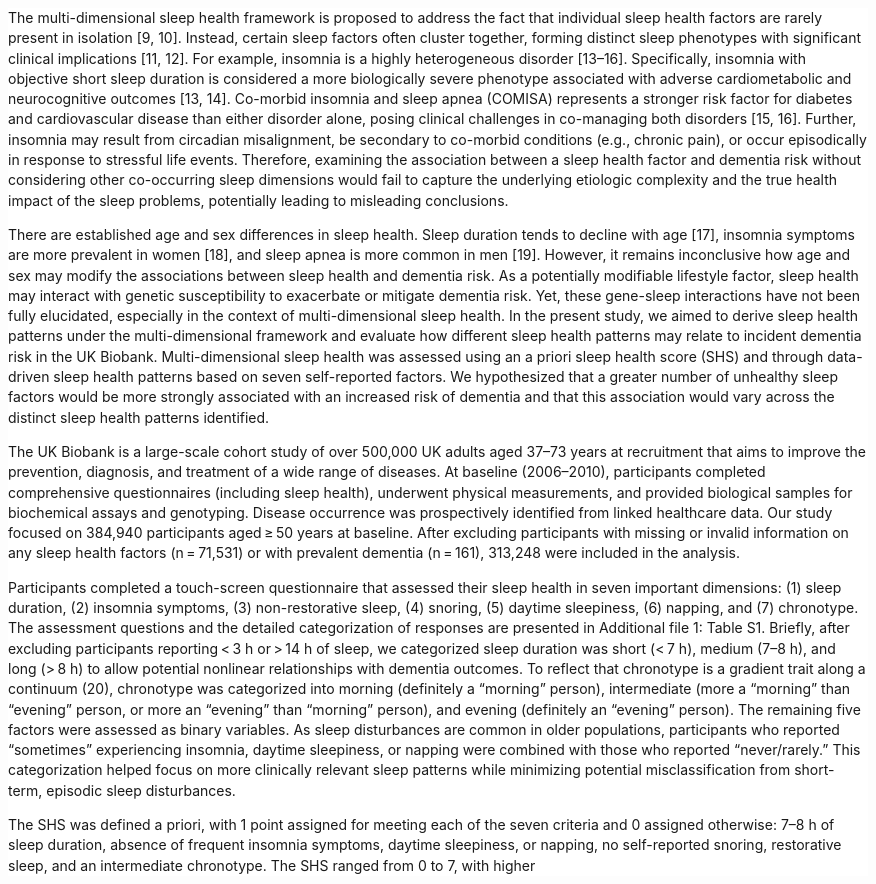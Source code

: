</p><p id="Par19">The multi-dimensional sleep health framework is proposed to address the fact that individual sleep health factors are rarely present in isolation [<xref ref-type="bibr" rid="CR9">9</xref>, <xref ref-type="bibr" rid="CR10">10</xref>]. Instead, certain sleep factors often cluster together, forming distinct sleep phenotypes with significant clinical implications [<xref ref-type="bibr" rid="CR11">11</xref>, <xref ref-type="bibr" rid="CR12">12</xref>]. For example, insomnia is a highly heterogeneous disorder [<xref ref-type="bibr" rid="CR13">13</xref>&#x02013;<xref ref-type="bibr" rid="CR16">16</xref>]. Specifically, insomnia with objective short sleep duration is considered a more biologically severe phenotype associated with adverse cardiometabolic and neurocognitive outcomes [<xref ref-type="bibr" rid="CR13">13</xref>, <xref ref-type="bibr" rid="CR14">14</xref>]. Co-morbid insomnia and sleep apnea (COMISA) represents a stronger risk factor for diabetes and cardiovascular disease than either disorder alone, posing clinical challenges in co-managing both disorders [<xref ref-type="bibr" rid="CR15">15</xref>, <xref ref-type="bibr" rid="CR16">16</xref>]. Further, insomnia may result from circadian misalignment, be secondary to co-morbid conditions (e.g., chronic pain), or occur episodically in response to stressful life events. Therefore, examining the association between a sleep health factor and dementia risk without considering other co-occurring sleep dimensions would fail to capture the underlying etiologic complexity and the true health impact of the sleep problems, potentially leading to misleading conclusions.</p><p id="Par20">There are established age and sex differences in sleep health. Sleep duration tends to decline with age [<xref ref-type="bibr" rid="CR17">17</xref>], insomnia symptoms are more prevalent in women [<xref ref-type="bibr" rid="CR18">18</xref>], and sleep apnea is more common in men [<xref ref-type="bibr" rid="CR19">19</xref>]. However, it remains inconclusive how age and sex may modify the associations between sleep health and dementia risk. As a potentially modifiable lifestyle factor, sleep health may interact with genetic susceptibility to exacerbate or mitigate dementia risk. Yet, these gene-sleep interactions have not been fully elucidated, especially in the context of multi-dimensional sleep health. In the present study, we aimed to derive sleep health patterns under the multi-dimensional framework and evaluate how different sleep health patterns may relate to incident dementia risk in the UK Biobank. Multi-dimensional sleep health was assessed using an a priori sleep health score (SHS) and through data-driven sleep health patterns based on seven self-reported factors. We hypothesized that a greater number of unhealthy sleep factors would be more strongly associated with an increased risk of dementia and that this association would vary across the distinct sleep health patterns identified.</p></sec><sec id="Sec2"><title>Methods</title><sec id="Sec3"><title>Study population</title><p id="Par21">The UK Biobank is a large-scale cohort study of over 500,000 UK adults aged 37&#x02013;73 years at recruitment that aims to improve the prevention, diagnosis, and treatment of a wide range of diseases. At baseline (2006&#x02013;2010), participants completed comprehensive questionnaires (including sleep health), underwent physical measurements, and provided biological samples for biochemical assays and genotyping. Disease occurrence was prospectively identified from linked healthcare data. Our study focused on 384,940 participants aged&#x02009;&#x02265;&#x02009;50 years at baseline. After excluding participants with missing or invalid information on any sleep health factors (<italic>n</italic>&#x02009;=&#x02009;71,531) or with prevalent dementia (<italic>n</italic>&#x02009;=&#x02009;161), 313,248 were included in the analysis.</p></sec><sec id="Sec4"><title>Sleep assessment</title><p id="Par22">Participants completed a touch-screen questionnaire that assessed their sleep health in seven important dimensions: (1) sleep duration, (2) insomnia symptoms, (3) non-restorative sleep, (4) snoring, (5) daytime sleepiness, (6) napping, and (7) chronotype. The assessment questions and the detailed categorization of responses are presented in Additional file 1: Table <xref rid="MOESM1" ref-type="media">S1</xref>. Briefly, after excluding participants reporting&#x02009;&#x0003c;&#x02009;3 h or&#x02009;&#x0003e;&#x02009;14 h of sleep, we categorized sleep duration was short (&#x0003c;&#x02009;7 h), medium (7&#x02013;8 h), and long (&#x0003e;&#x02009;8 h) to allow potential nonlinear relationships with dementia outcomes. To reflect that chronotype is a gradient trait along a continuum (20), chronotype was categorized into morning (definitely a &#x0201c;morning&#x0201d; person), intermediate (more a &#x0201c;morning&#x0201d; than &#x0201c;evening&#x0201d; person, or more an &#x0201c;evening&#x0201d; than &#x0201c;morning&#x0201d; person), and evening (definitely an &#x0201c;evening&#x0201d; person). The remaining five factors were assessed as binary variables. As sleep disturbances are common in older populations, participants who reported &#x0201c;sometimes&#x0201d; experiencing insomnia, daytime sleepiness, or napping were combined with those who reported &#x0201c;never/rarely.&#x0201d; This categorization helped focus on more clinically relevant sleep patterns while minimizing potential misclassification from short-term, episodic sleep disturbances.</p><p id="Par23">The SHS was defined a priori, with 1 point assigned for meeting each of the seven criteria and 0 assigned otherwise: 7&#x02013;8 h of sleep duration, absence of frequent insomnia symptoms, daytime sleepiness, or napping, no self-reported snoring, restorative sleep, and an intermediate chronotype. The SHS ranged from 0 to 7, with higher